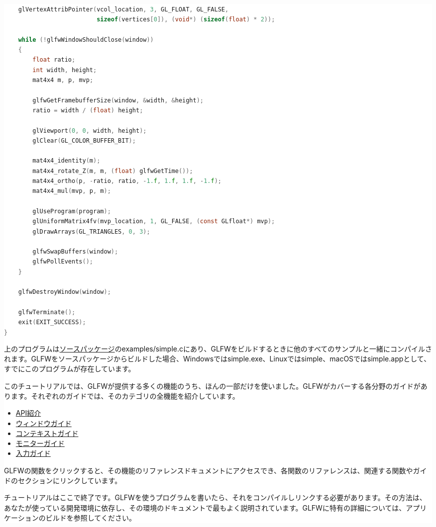 ```c
    glVertexAttribPointer(vcol_location, 3, GL_FLOAT, GL_FALSE,
                          sizeof(vertices[0]), (void*) (sizeof(float) * 2));
 
    while (!glfwWindowShouldClose(window))
    {
        float ratio;
        int width, height;
        mat4x4 m, p, mvp;
 
        glfwGetFramebufferSize(window, &width, &height);
        ratio = width / (float) height;
 
        glViewport(0, 0, width, height);
        glClear(GL_COLOR_BUFFER_BIT);
 
        mat4x4_identity(m);
        mat4x4_rotate_Z(m, m, (float) glfwGetTime());
        mat4x4_ortho(p, -ratio, ratio, -1.f, 1.f, 1.f, -1.f);
        mat4x4_mul(mvp, p, m);
 
        glUseProgram(program);
        glUniformMatrix4fv(mvp_location, 1, GL_FALSE, (const GLfloat*) mvp);
        glDrawArrays(GL_TRIANGLES, 0, 3);
 
        glfwSwapBuffers(window);
        glfwPollEvents();
    }
 
    glfwDestroyWindow(window);
 
    glfwTerminate();
    exit(EXIT_SUCCESS);
}
```

上のプログラムは[ソースパッケージ](https://www.glfw.org/download.html)のexamples/simple.cにあり、GLFWをビルドするときに他のすべてのサンプルと一緒にコンパイルされます。GLFWをソースパッケージからビルドした場合、Windowsではsimple.exe、Linuxではsimple、macOSではsimple.appとして、すでにこのプログラムが存在しています。

このチュートリアルでは、GLFWが提供する多くの機能のうち、ほんの一部だけを使いました。GLFWがカバーする各分野のガイドがあります。それぞれのガイドでは、そのカテゴリの全機能を紹介しています。

- [API紹介](https://www.glfw.org/docs/latest/intro_guide.html)
- [ウィンドウガイド](https://www.glfw.org/docs/latest/window_guide.html)
- [コンテキストガイド](https://www.glfw.org/docs/latest/context_guide.html)
- [モニターガイド](https://www.glfw.org/docs/latest/monitor_guide.html)
- [入力ガイド](https://www.glfw.org/docs/latest/input_guide.html)

GLFWの関数をクリックすると、その機能のリファレンスドキュメントにアクセスでき、各関数のリファレンスは、関連する関数やガイドのセクションにリンクしています。

チュートリアルはここで終了です。GLFWを使うプログラムを書いたら、それをコンパイルしリンクする必要があります。その方法は、あなたが使っている開発環境に依存し、その環境のドキュメントで最もよく説明されています。GLFWに特有の詳細については、アプリケーションのビルドを参照してください。